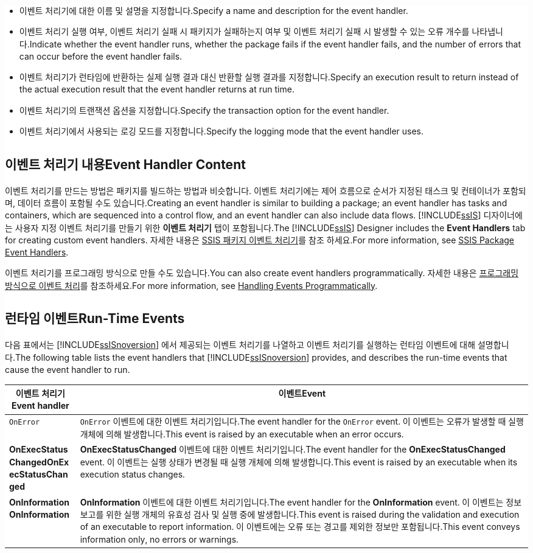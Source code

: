 -   <span data-ttu-id="a16c7-123">이벤트 처리기에 대한 이름 및 설명을 지정합니다.</span><span class="sxs-lookup"><span data-stu-id="a16c7-123">Specify a name and description for the event handler.</span></span>

-   <span data-ttu-id="a16c7-124">이벤트 처리기 실행 여부, 이벤트 처리기 실패 시 패키지가 실패하는지 여부 및 이벤트 처리기 실패 시 발생할 수 있는 오류 개수를 나타냅니다.</span><span class="sxs-lookup"><span data-stu-id="a16c7-124">Indicate whether the event handler runs, whether the package fails if the event handler fails, and the number of errors that can occur before the event handler fails.</span></span>

-   <span data-ttu-id="a16c7-125">이벤트 처리기가 런타임에 반환하는 실제 실행 결과 대신 반환할 실행 결과를 지정합니다.</span><span class="sxs-lookup"><span data-stu-id="a16c7-125">Specify an execution result to return instead of the actual execution result that the event handler returns at run time.</span></span>

-   <span data-ttu-id="a16c7-126">이벤트 처리기의 트랜잭션 옵션을 지정합니다.</span><span class="sxs-lookup"><span data-stu-id="a16c7-126">Specify the transaction option for the event handler.</span></span>

-   <span data-ttu-id="a16c7-127">이벤트 처리기에서 사용되는 로깅 모드를 지정합니다.</span><span class="sxs-lookup"><span data-stu-id="a16c7-127">Specify the logging mode that the event handler uses.</span></span>

## <a name="event-handler-content"></a><span data-ttu-id="a16c7-128">이벤트 처리기 내용</span><span class="sxs-lookup"><span data-stu-id="a16c7-128">Event Handler Content</span></span>
 <span data-ttu-id="a16c7-129">이벤트 처리기를 만드는 방법은 패키지를 빌드하는 방법과 비슷합니다. 이벤트 처리기에는 제어 흐름으로 순서가 지정된 태스크 및 컨테이너가 포함되며, 데이터 흐름이 포함될 수도 있습니다.</span><span class="sxs-lookup"><span data-stu-id="a16c7-129">Creating an event handler is similar to building a package; an event handler has tasks and containers, which are sequenced into a control flow, and an event handler can also include data flows.</span></span> <span data-ttu-id="a16c7-130">[!INCLUDE[ssIS](../includes/ssis-md.md)] 디자이너에는 사용자 지정 이벤트 처리기를 만들기 위한 **이벤트 처리기** 탭이 포함됩니다.</span><span class="sxs-lookup"><span data-stu-id="a16c7-130">The [!INCLUDE[ssIS](../includes/ssis-md.md)] Designer includes the **Event Handlers** tab for creating custom event handlers.</span></span> <span data-ttu-id="a16c7-131">자세한 내용은 [SSIS 패키지 이벤트 처리기](integration-services-ssis-event-handlers.md)를 참조 하세요.</span><span class="sxs-lookup"><span data-stu-id="a16c7-131">For more information, see [SSIS Package Event Handlers](integration-services-ssis-event-handlers.md).</span></span>

 <span data-ttu-id="a16c7-132">이벤트 처리기를 프로그래밍 방식으로 만들 수도 있습니다.</span><span class="sxs-lookup"><span data-stu-id="a16c7-132">You can also create event handlers programmatically.</span></span> <span data-ttu-id="a16c7-133">자세한 내용은 [프로그래밍 방식으로 이벤트 처리](building-packages-programmatically/handling-events-programmatically.md)를 참조하세요.</span><span class="sxs-lookup"><span data-stu-id="a16c7-133">For more information, see [Handling Events Programmatically](building-packages-programmatically/handling-events-programmatically.md).</span></span>

## <a name="run-time-events"></a><span data-ttu-id="a16c7-134">런타임 이벤트</span><span class="sxs-lookup"><span data-stu-id="a16c7-134">Run-Time Events</span></span>
 <span data-ttu-id="a16c7-135">다음 표에서는 [!INCLUDE[ssISnoversion](../includes/ssisnoversion-md.md)] 에서 제공되는 이벤트 처리기를 나열하고 이벤트 처리기를 실행하는 런타임 이벤트에 대해 설명합니다.</span><span class="sxs-lookup"><span data-stu-id="a16c7-135">The following table lists the event handlers that [!INCLUDE[ssISnoversion](../includes/ssisnoversion-md.md)] provides, and describes the run-time events that cause the event handler to run.</span></span>

|<span data-ttu-id="a16c7-136">이벤트 처리기</span><span class="sxs-lookup"><span data-stu-id="a16c7-136">Event handler</span></span>|<span data-ttu-id="a16c7-137">이벤트</span><span class="sxs-lookup"><span data-stu-id="a16c7-137">Event</span></span>|
|-------------------|-----------|
|`OnError`|<span data-ttu-id="a16c7-138">`OnError` 이벤트에 대한 이벤트 처리기입니다.</span><span class="sxs-lookup"><span data-stu-id="a16c7-138">The event handler for the `OnError` event.</span></span> <span data-ttu-id="a16c7-139">이 이벤트는 오류가 발생할 때 실행 개체에 의해 발생합니다.</span><span class="sxs-lookup"><span data-stu-id="a16c7-139">This event is raised by an executable when an error occurs.</span></span>|
|<span data-ttu-id="a16c7-140">**OnExecStatusChanged**</span><span class="sxs-lookup"><span data-stu-id="a16c7-140">**OnExecStatusChanged**</span></span>|<span data-ttu-id="a16c7-141">**OnExecStatusChanged** 이벤트에 대한 이벤트 처리기입니다.</span><span class="sxs-lookup"><span data-stu-id="a16c7-141">The event handler for the **OnExecStatusChanged** event.</span></span> <span data-ttu-id="a16c7-142">이 이벤트는 실행 상태가 변경될 때 실행 개체에 의해 발생합니다.</span><span class="sxs-lookup"><span data-stu-id="a16c7-142">This event is raised by an executable when its execution status changes.</span></span>|
|<span data-ttu-id="a16c7-143">**OnInformation**</span><span class="sxs-lookup"><span data-stu-id="a16c7-143">**OnInformation**</span></span>|<span data-ttu-id="a16c7-144">**OnInformation** 이벤트에 대한 이벤트 처리기입니다.</span><span class="sxs-lookup"><span data-stu-id="a16c7-144">The event handler for the **OnInformation** event.</span></span> <span data-ttu-id="a16c7-145">이 이벤트는 정보 보고를 위한 실행 개체의 유효성 검사 및 실행 중에 발생합니다.</span><span class="sxs-lookup"><span data-stu-id="a16c7-145">This event is raised during the validation and execution of an executable to report information.</span></span> <span data-ttu-id="a16c7-146">이 이벤트에는 오류 또는 경고를 제외한 정보만 포함됩니다.</span><span class="sxs-lookup"><span data-stu-id="a16c7-146">This event conveys information only, no errors or warnings.</span></span>|